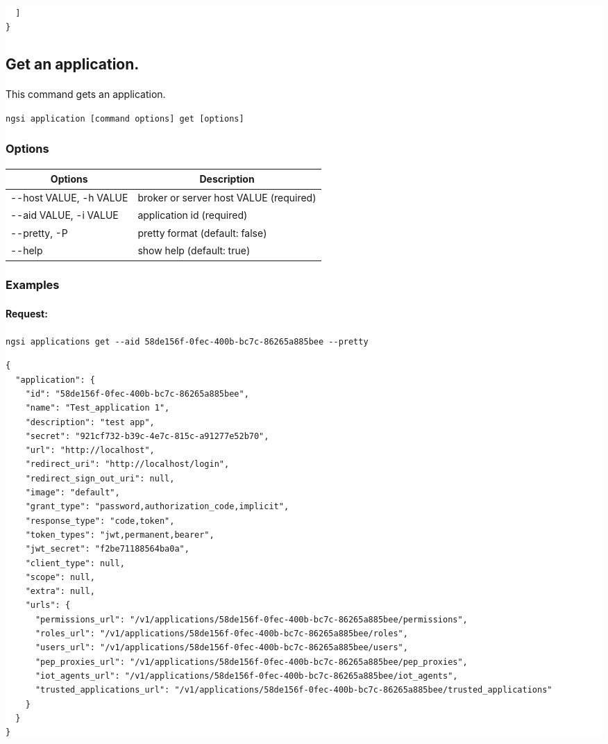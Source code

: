 ```console
  ]
}
```

<a name="get-an-application"></a>

## Get an application.

This command gets an application.

```console
ngsi application [command options] get [options]
```

### Options

| Options                | Description                            |
| ---------------------- | -------------------------------------- |
| --host VALUE, -h VALUE | broker or server host VALUE (required) |
| --aid VALUE, -i VALUE  | application id (required)              |
| --pretty, -P           | pretty format (default: false)         |
| --help                 | show help (default: true)              |

### Examples

#### Request:

```console
ngsi applications get --aid 58de156f-0fec-400b-bc7c-86265a885bee --pretty
```

```console
{
  "application": {
    "id": "58de156f-0fec-400b-bc7c-86265a885bee",
    "name": "Test_application 1",
    "description": "test app",
    "secret": "921cf732-b39c-4e7c-815c-a91277e52b70",
    "url": "http://localhost",
    "redirect_uri": "http://localhost/login",
    "redirect_sign_out_uri": null,
    "image": "default",
    "grant_type": "password,authorization_code,implicit",
    "response_type": "code,token",
    "token_types": "jwt,permanent,bearer",
    "jwt_secret": "f2be71188564ba0a",
    "client_type": null,
    "scope": null,
    "extra": null,
    "urls": {
      "permissions_url": "/v1/applications/58de156f-0fec-400b-bc7c-86265a885bee/permissions",
      "roles_url": "/v1/applications/58de156f-0fec-400b-bc7c-86265a885bee/roles",
      "users_url": "/v1/applications/58de156f-0fec-400b-bc7c-86265a885bee/users",
      "pep_proxies_url": "/v1/applications/58de156f-0fec-400b-bc7c-86265a885bee/pep_proxies",
      "iot_agents_url": "/v1/applications/58de156f-0fec-400b-bc7c-86265a885bee/iot_agents",
      "trusted_applications_url": "/v1/applications/58de156f-0fec-400b-bc7c-86265a885bee/trusted_applications"
    }
  }
}
```
